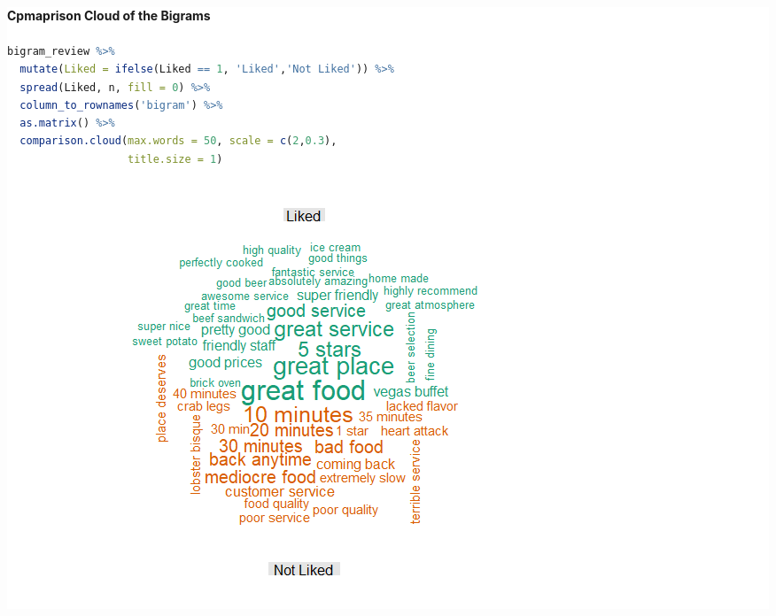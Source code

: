 #### Cpmaprison Cloud of the Bigrams

``` r
bigram_review %>% 
  mutate(Liked = ifelse(Liked == 1, 'Liked','Not Liked')) %>% 
  spread(Liked, n, fill = 0) %>% 
  column_to_rownames('bigram') %>% 
  as.matrix() %>% 
  comparison.cloud(max.words = 50, scale = c(2,0.3),
                   title.size = 1)
```

![](Text-Analysis-with-R_files/figure-gfm/unnamed-chunk-12-1.png)
